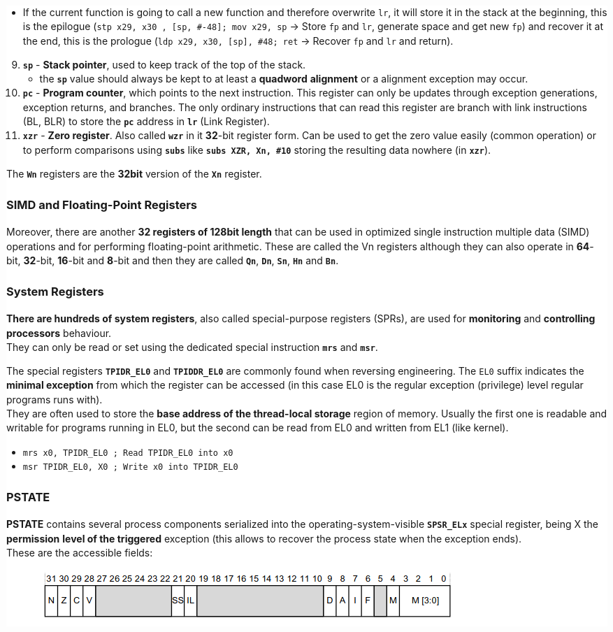    - If the current function is going to call a new function and therefore overwrite `lr`, it will store it in the stack at the beginning, this is the epilogue (`stp x29, x30 , [sp, #-48]; mov x29, sp` -> Store `fp` and `lr`, generate space and get new `fp`) and recover it at the end, this is the prologue (`ldp x29, x30, [sp], #48; ret` -> Recover `fp` and `lr` and return).
9. **`sp`** - **Stack pointer**, used to keep track of the top of the stack.
   - the **`sp`** value should always be kept to at least a **quadword** **alignment** or a alignment exception may occur.
10. **`pc`** - **Program counter**, which points to the next instruction. This register can only be updates through exception generations, exception returns, and branches. The only ordinary instructions that can read this register are branch with link instructions (BL, BLR) to store the **`pc`** address in **`lr`** (Link Register).
11. **`xzr`** - **Zero register**. Also called **`wzr`** in it **32**-bit register form. Can be used to get the zero value easily (common operation) or to perform comparisons using **`subs`** like **`subs XZR, Xn, #10`** storing the resulting data nowhere (in **`xzr`**).

The **`Wn`** registers are the **32bit** version of the **`Xn`** register.

### SIMD and Floating-Point Registers

Moreover, there are another **32 registers of 128bit length** that can be used in optimized single instruction multiple data (SIMD) operations and for performing floating-point arithmetic. These are called the Vn registers although they can also operate in **64**-bit, **32**-bit, **16**-bit and **8**-bit and then they are called **`Qn`**, **`Dn`**, **`Sn`**, **`Hn`** and **`Bn`**.

### System Registers

**There are hundreds of system registers**, also called special-purpose registers (SPRs), are used for **monitoring** and **controlling** **processors** behaviour.\
They can only be read or set using the dedicated special instruction **`mrs`** and **`msr`**.

The special registers **`TPIDR_EL0`** and **`TPIDDR_EL0`** are commonly found when reversing engineering. The `EL0` suffix indicates the **minimal exception** from which the register can be accessed (in this case EL0 is the regular exception (privilege) level regular programs runs with).\
They are often used to store the **base address of the thread-local storage** region of memory. Usually the first one is readable and writable for programs running in EL0, but the second can be read from EL0 and written from EL1 (like kernel).

- `mrs x0, TPIDR_EL0 ; Read TPIDR_EL0 into x0`
- `msr TPIDR_EL0, X0 ; Write x0 into TPIDR_EL0`

### **PSTATE**

**PSTATE** contains several process components serialized into the operating-system-visible **`SPSR_ELx`** special register, being X the **permission** **level of the triggered** exception (this allows to recover the process state when the exception ends).\
These are the accessible fields:

<figure><img src="../../../images/image (1196).png" alt=""><figcaption></figcaption></figure>
